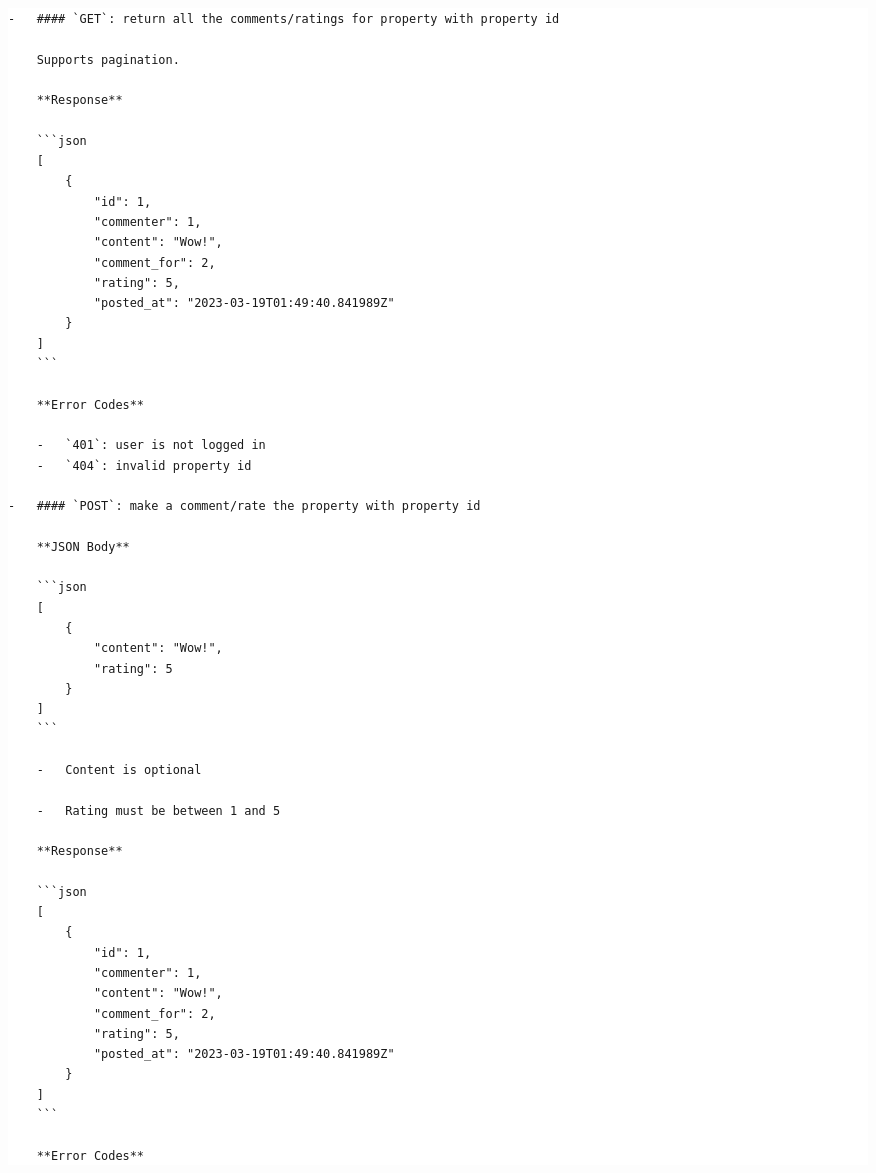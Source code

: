     -   #### `GET`: return all the comments/ratings for property with property id
        
        Supports pagination.

        **Response**

        ```json
        [
            {
                "id": 1,
                "commenter": 1,
                "content": "Wow!",
                "comment_for": 2,
                "rating": 5,
                "posted_at": "2023-03-19T01:49:40.841989Z"
            }
        ]
        ```

        **Error Codes**

        -   `401`: user is not logged in
        -   `404`: invalid property id

    -   #### `POST`: make a comment/rate the property with property id

        **JSON Body**
        
        ```json
        [
            {
                "content": "Wow!",
                "rating": 5
            }
        ]
        ```

        -   Content is optional

        -   Rating must be between 1 and 5

        **Response**

        ```json
        [
            {
                "id": 1,
                "commenter": 1,
                "content": "Wow!",
                "comment_for": 2,
                "rating": 5,
                "posted_at": "2023-03-19T01:49:40.841989Z"
            }
        ]
        ```

        **Error Codes**
